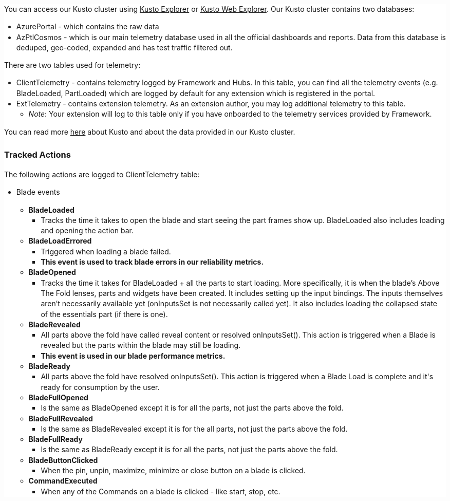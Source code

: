 You can access our Kusto cluster using <a href="https://azportal.kusto.windows.net/AzurePortal" target="_blank" title="Kusto">Kusto Explorer</a> or 
<a href="https://azportal.kusto.windows.net/AzurePortal?web=1" target="_blank" title="KustoWeb">Kusto Web Explorer</a>. 
Our Kusto cluster contains two databases: 

* AzurePortal - which contains the raw data
* AzPtlCosmos - which is our main telemetry database used in all the official dashboards and reports. Data from this database is deduped, geo-coded, expanded and has test traffic filtered out.

There are two tables used for telemetry:

* ClientTelemetry - contains telemetry logged by Framework and Hubs. In this table, you can find all the telemetry events (e.g. BladeLoaded, PartLoaded) which are logged by default for any extension which is registered in the portal.
* ExtTelemetry - contains extension telemetry. As an extension author, you may log additional telemetry to this table. 
    * *Note*: Your extension will log to this table only if you have onboarded to the telemetry services provided by Framework.

You can read more [here](portalfx-telemetry-kusto-databases.md) about Kusto and about the data provided in our Kusto cluster.

<a name="portal-telemetry-overview-tracked-actions"></a>
### Tracked Actions

The following actions are logged to ClientTelemetry table:

* Blade events

    * **BladeLoaded**
        * Tracks the time it takes to open the blade and start seeing the part frames show up. BladeLoaded also includes loading and opening the action bar.
    * **BladeLoadErrored**
        * Triggered when loading a blade failed. 
        * **This event is used to track blade errors in our reliability metrics.**
    * **BladeOpened**
        * Tracks the time it takes for BladeLoaded + all the parts to start loading.  More specifically, it is when the blade’s Above The Fold lenses, parts and widgets have been created. It includes setting up the input bindings. The inputs themselves aren’t necessarily available yet (onInputsSet is not necessarily called yet). It also includes loading the collapsed state of the essentials part (if there is one).
    * **BladeRevealed**
        * All parts above the fold have called reveal content or resolved onInputsSet(). This action is triggered when a Blade is revealed but the parts within the blade may still be loading.
        * **This event is used in our blade performance metrics.**
    * **BladeReady**
        * All parts above the fold have resolved onInputsSet(). This action is triggered when a Blade Load is complete and it's ready for consumption by the user.
    * **BladeFullOpened**
        * Is the same as BladeOpened except it is for all the parts, not just the parts above the fold.
    * **BladeFullRevealed**
        * Is the same as BladeRevealed except it is for the all parts, not just the parts above the fold.
    * **BladeFullReady**
        * Is the same as BladeReady except it is for all the parts, not just the parts above the fold.
    * **BladeButtonClicked**
        * When the pin, unpin, maximize, minimize or close button on a blade is clicked.
    * **CommandExecuted** 
        * When any of the Commands on a blade is clicked - like start, stop, etc.
